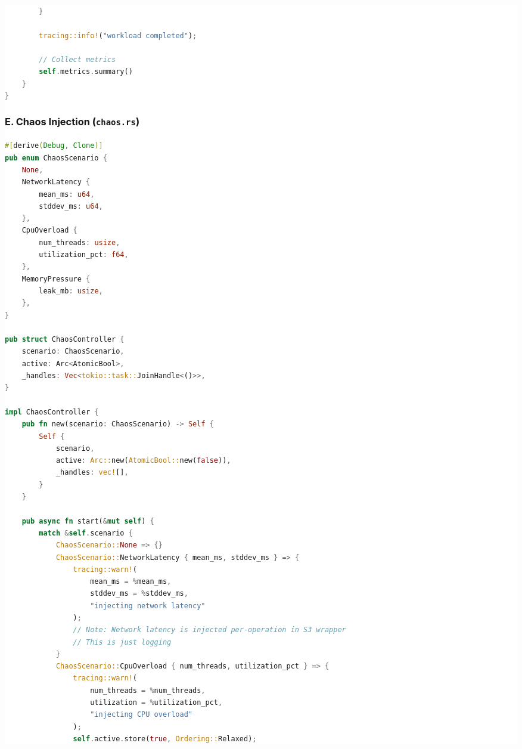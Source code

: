 ```rust
        }

        tracing::info!("workload completed");

        // Collect metrics
        self.metrics.summary()
    }
}
```

### E. Chaos Injection (`chaos.rs`)

```rust
#[derive(Debug, Clone)]
pub enum ChaosScenario {
    None,
    NetworkLatency {
        mean_ms: u64,
        stddev_ms: u64,
    },
    CpuOverload {
        num_threads: usize,
        utilization_pct: f64,
    },
    MemoryPressure {
        leak_mb: usize,
    },
}

pub struct ChaosController {
    scenario: ChaosScenario,
    active: Arc<AtomicBool>,
    _handles: Vec<tokio::task::JoinHandle<()>>,
}

impl ChaosController {
    pub fn new(scenario: ChaosScenario) -> Self {
        Self {
            scenario,
            active: Arc::new(AtomicBool::new(false)),
            _handles: vec![],
        }
    }

    pub async fn start(&mut self) {
        match &self.scenario {
            ChaosScenario::None => {}
            ChaosScenario::NetworkLatency { mean_ms, stddev_ms } => {
                tracing::warn!(
                    mean_ms = %mean_ms,
                    stddev_ms = %stddev_ms,
                    "injecting network latency"
                );
                // Note: Network latency is injected per-operation in S3 wrapper
                // This is just logging
            }
            ChaosScenario::CpuOverload { num_threads, utilization_pct } => {
                tracing::warn!(
                    num_threads = %num_threads,
                    utilization = %utilization_pct,
                    "injecting CPU overload"
                );
                self.active.store(true, Ordering::Relaxed);
```